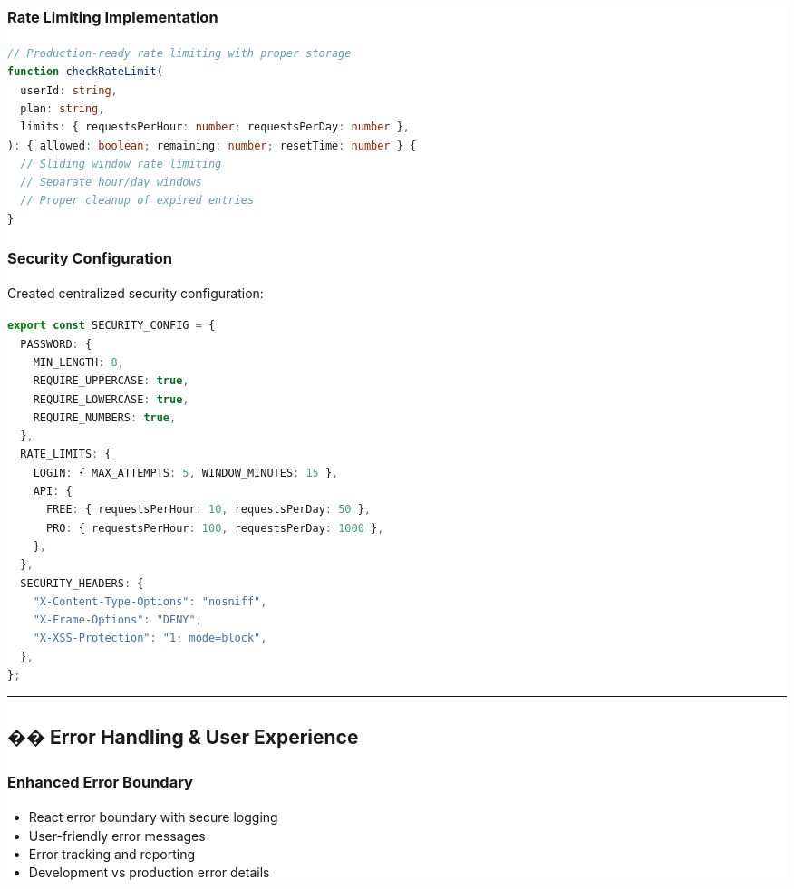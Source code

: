 ### Rate Limiting Implementation

```typescript
// Production-ready rate limiting with proper storage
function checkRateLimit(
  userId: string,
  plan: string,
  limits: { requestsPerHour: number; requestsPerDay: number },
): { allowed: boolean; remaining: number; resetTime: number } {
  // Sliding window rate limiting
  // Separate hour/day windows
  // Proper cleanup of expired entries
}
```

### Security Configuration

Created centralized security configuration:

```typescript
export const SECURITY_CONFIG = {
  PASSWORD: {
    MIN_LENGTH: 8,
    REQUIRE_UPPERCASE: true,
    REQUIRE_LOWERCASE: true,
    REQUIRE_NUMBERS: true,
  },
  RATE_LIMITS: {
    LOGIN: { MAX_ATTEMPTS: 5, WINDOW_MINUTES: 15 },
    API: {
      FREE: { requestsPerHour: 10, requestsPerDay: 50 },
      PRO: { requestsPerHour: 100, requestsPerDay: 1000 },
    },
  },
  SECURITY_HEADERS: {
    "X-Content-Type-Options": "nosniff",
    "X-Frame-Options": "DENY",
    "X-XSS-Protection": "1; mode=block",
  },
};
```

---

## �� Error Handling & User Experience

### Enhanced Error Boundary

- React error boundary with secure logging
- User-friendly error messages
- Error tracking and reporting
- Development vs production error details
